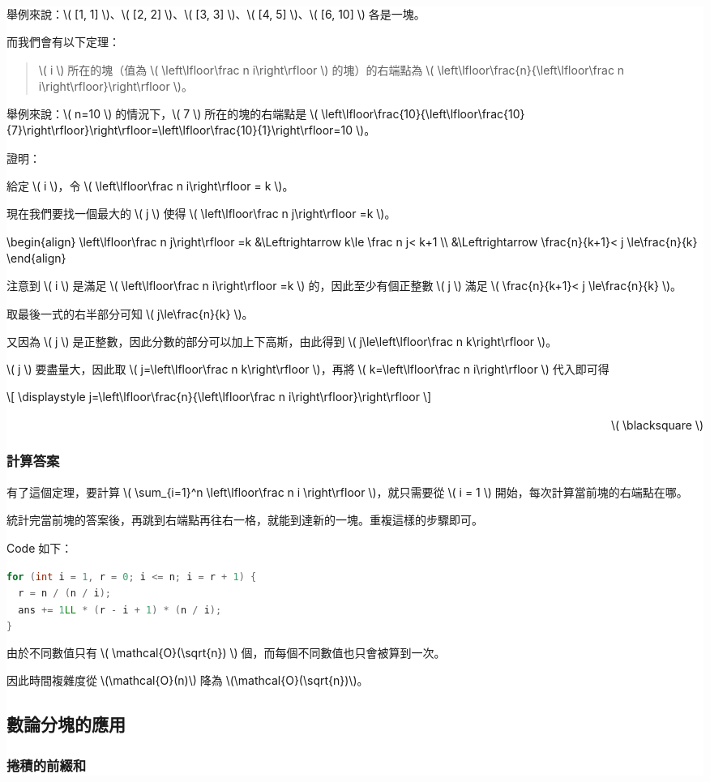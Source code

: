 舉例來說：\\( [1, 1] \\)、\\( [2, 2] \\)、\\( [3, 3] \\)、\\( [4, 5] \\)、\\( [6, 10] \\) 各是一塊。

而我們會有以下定理：

> \\( i \\) 所在的塊（值為 \\( \left\lfloor\frac n i\right\rfloor \\) 的塊）的右端點為 \\( \left\lfloor\frac{n}{\left\lfloor\frac n i\right\rfloor}\right\rfloor \\)。

舉例來說：\\( n=10 \\) 的情況下，\\( 7 \\) 所在的塊的右端點是 \\( \left\lfloor\frac{10}{\left\lfloor\frac{10}{7}\right\rfloor}\right\rfloor=\left\lfloor\frac{10}{1}\right\rfloor=10 \\)。

證明：

給定 \\( i \\)，令 \\( \left\lfloor\frac n i\right\rfloor = k \\)。

現在我們要找一個最大的 \\( j \\) 使得 \\( \left\lfloor\frac n j\right\rfloor =k \\)。

\begin{align}
\left\lfloor\frac n j\right\rfloor =k &\Leftrightarrow k\le \frac n j< k+1 \\\\
&\Leftrightarrow \frac{n}{k+1}< j \le\frac{n}{k} 
\end{align}

注意到 \\( i \\) 是滿足 \\( \left\lfloor\frac n i\right\rfloor =k \\) 的，因此至少有個正整數 \\( j \\) 滿足 \\( \frac{n}{k+1}< j \le\frac{n}{k} \\)。

取最後一式的右半部分可知 \\( j\le\frac{n}{k} \\)。

又因為 \\( j \\) 是正整數，因此分數的部分可以加上下高斯，由此得到 \\( j\le\left\lfloor\frac n k\right\rfloor \\)。

\\( j \\) 要盡量大，因此取 \\( j=\left\lfloor\frac n k\right\rfloor \\)，再將 \\( k=\left\lfloor\frac n i\right\rfloor \\) 代入即可得

\\[ \displaystyle j=\left\lfloor\frac{n}{\left\lfloor\frac n i\right\rfloor}\right\rfloor \\]

<p align="right">\( \blacksquare \)</p>

### 計算答案

有了這個定理，要計算 \\( \sum_{i=1}^n \left\lfloor\frac n i \right\rfloor \\)，就只需要從 \\( i = 1 \\) 開始，每次計算當前塊的右端點在哪。

統計完當前塊的答案後，再跳到右端點再往右一格，就能到達新的一塊。重複這樣的步驟即可。

Code 如下：

```cpp
for (int i = 1, r = 0; i <= n; i = r + 1) {
  r = n / (n / i);
  ans += 1LL * (r - i + 1) * (n / i);
}
```

由於不同數值只有 \\( \mathcal{O}(\sqrt{n}) \\) 個，而每個不同數值也只會被算到一次。

因此時間複雜度從 \\(\mathcal{O}(n)\\) 降為 \\(\mathcal{O}(\sqrt{n})\\)。

## 數論分塊的應用

### 捲積的前綴和
